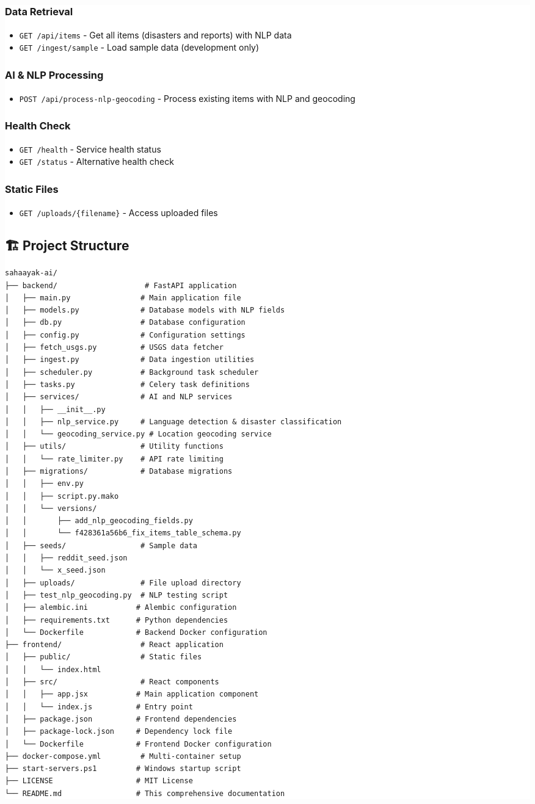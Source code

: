### Data Retrieval
- `GET /api/items` - Get all items (disasters and reports) with NLP data
- `GET /ingest/sample` - Load sample data (development only)

### AI & NLP Processing
- `POST /api/process-nlp-geocoding` - Process existing items with NLP and geocoding

### Health Check
- `GET /health` - Service health status
- `GET /status` - Alternative health check

### Static Files
- `GET /uploads/{filename}` - Access uploaded files

## 🏗️ Project Structure

```
sahaayak-ai/
├── backend/                    # FastAPI application
│   ├── main.py                # Main application file
│   ├── models.py              # Database models with NLP fields
│   ├── db.py                  # Database configuration
│   ├── config.py              # Configuration settings
│   ├── fetch_usgs.py          # USGS data fetcher
│   ├── ingest.py              # Data ingestion utilities
│   ├── scheduler.py           # Background task scheduler
│   ├── tasks.py               # Celery task definitions
│   ├── services/              # AI and NLP services
│   │   ├── __init__.py
│   │   ├── nlp_service.py     # Language detection & disaster classification
│   │   └── geocoding_service.py # Location geocoding service
│   ├── utils/                 # Utility functions
│   │   └── rate_limiter.py    # API rate limiting
│   ├── migrations/            # Database migrations
│   │   ├── env.py
│   │   ├── script.py.mako
│   │   └── versions/
│   │       ├── add_nlp_geocoding_fields.py
│   │       └── f428361a56b6_fix_items_table_schema.py
│   ├── seeds/                 # Sample data
│   │   ├── reddit_seed.json
│   │   └── x_seed.json
│   ├── uploads/               # File upload directory
│   ├── test_nlp_geocoding.py  # NLP testing script
│   ├── alembic.ini           # Alembic configuration
│   ├── requirements.txt      # Python dependencies
│   └── Dockerfile            # Backend Docker configuration
├── frontend/                  # React application
│   ├── public/                # Static files
│   │   └── index.html
│   ├── src/                   # React components
│   │   ├── app.jsx           # Main application component
│   │   └── index.js          # Entry point
│   ├── package.json          # Frontend dependencies
│   ├── package-lock.json     # Dependency lock file
│   └── Dockerfile            # Frontend Docker configuration
├── docker-compose.yml         # Multi-container setup
├── start-servers.ps1         # Windows startup script
├── LICENSE                   # MIT License
└── README.md                 # This comprehensive documentation
```
